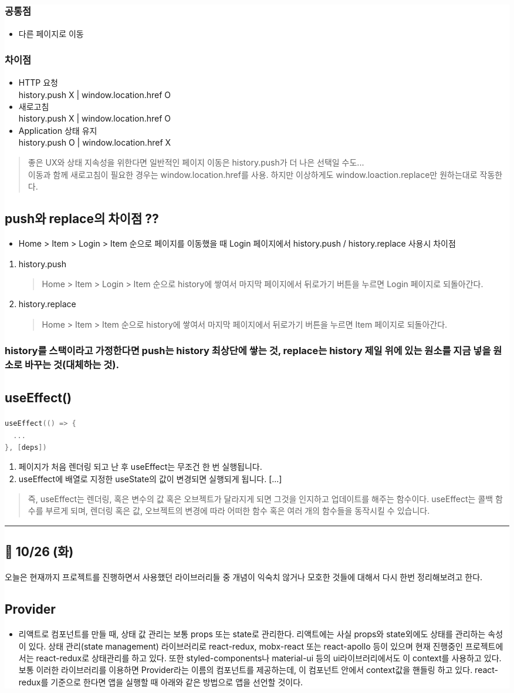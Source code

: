 ### 공통점

- 다른 페이지로 이동

### 차이점

- HTTP 요청<br>
  history.push X | window.location.href O<br>
- 새로고침<br>
  history.push X | window.location.href O<br>
- Application 상태 유지<br>
  history.push O | window.location.href X<br>

> 좋은 UX와 상태 지속성을 위한다면 일반적인 페이지 이동은 history.push가 더 나은 선택일 수도... <br>
> 이동과 함께 새로고침이 필요한 경우는 window.location.href를 사용. 하지만 이상하게도 window.loaction.replace만 원하는대로 작동한다.

## push와 replace의 차이점 ??

- Home > Item > Login > Item 순으로 페이지를 이동했을 때 Login 페이지에서 history.push / history.replace 사용시 차이점

1. history.push

   > Home > Item > Login > Item 순으로 history에 쌓여서 마지막 페이지에서 뒤로가기 버튼을 누르면 Login 페이지로 되돌아간다.

2. history.replace
   > Home > Item > Item 순으로 history에 쌓여서 마지막 페이지에서 뒤로가기 버튼을 누르면 Item 페이지로 되돌아간다.

### history를 스택이라고 가정한다면 push는 history 최상단에 쌓는 것, replace는 history 제일 위에 있는 원소를 지금 넣을 원소로 바꾸는 것(대체하는 것).

## useEffect()

```swift
useEffect(() => {
  ...
}, [deps])
```

1. 페이지가 처음 렌더링 되고 난 후 useEffect는 무조건 한 번 실행됩니다.
2. useEffect에 배열로 지정한 useState의 값이 변경되면 실행되게 됩니다. [...]

> 즉, useEffect는 렌더링, 혹은 변수의 값 혹은 오브젝트가 달라지게 되면 그것을 인지하고 업데이트를 해주는 함수이다. useEffect는 콜백 함수를 부르게 되며, 렌더링 혹은 값, 오브젝트의 변경에 따라 어떠한 함수 혹은 여러 개의 함수들을 동작시킬 수 있습니다.

---

## 📄 10/26 (화)

오늘은 현재까지 프로젝트를 진행하면서 사용했던 라이브러리들 중 개념이 익숙치 않거나 모호한 것들에 대해서 다시 한번 정리해보려고 한다. <br>

## Provider

- 리액트로 컴포넌트를 만들 때, 상태 값 관리는 보통 props 또는 state로 관리한다. 리액트에는 사실 props와 state외에도 상태를 관리하는 속성이 있다. 상태 관리(state management) 라이브러리로 react-redux, mobx-react 또는 react-apollo 등이 있으며 현재 진행중인 프로젝트에서는 react-redux로 상태관리를 하고 있다. 또한 styled-components나 material-ui 등의 ui라이브러리에서도 이 context를 사용하고 있다. 보통 이러한 라이브러리를 이용하면 Provider라는 이름의 컴포넌트를 제공하는데, 이 컴포넌트 안에서 context값을 핸들링 하고 있다. react-redux를 기준으로 한다면 앱을 실행할 때 아래와 같은 방법으로 앱을 선언할 것이다. <br>

